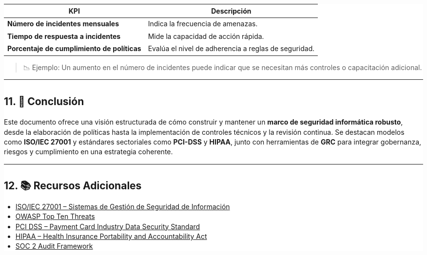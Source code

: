 | KPI | Descripción |
|-----|-------------|
| **Número de incidentes mensuales** | Indica la frecuencia de amenazas. |
| **Tiempo de respuesta a incidentes** | Mide la capacidad de acción rápida. |
| **Porcentaje de cumplimiento de políticas** | Evalúa el nivel de adherencia a reglas de seguridad. |

> 📉 Ejemplo: Un aumento en el número de incidentes puede indicar que se necesitan más controles o capacitación adicional.

---

## 11. 🧪 Conclusión

Este documento ofrece una visión estructurada de cómo construir y mantener un **marco de seguridad informática robusto**, desde la elaboración de políticas hasta la implementación de controles técnicos y la revisión continua. Se destacan modelos como **ISO/IEC 27001** y estándares sectoriales como **PCI-DSS** y **HIPAA**, junto con herramientas de **GRC** para integrar gobernanza, riesgos y cumplimiento en una estrategia coherente.

---

## 12. 📚 Recursos Adicionales

- [ISO/IEC 27001 – Sistemas de Gestión de Seguridad de Información](https://www.iso.org/isoiec-27001-information-security-management.html)
- [OWASP Top Ten Threats](https://owasp.org/www-project-top-ten/)
- [PCI DSS – Payment Card Industry Data Security Standard](https://www.pcisecuritystandards.org/)
- [HIPAA – Health Insurance Portability and Accountability Act](https://www.hhs.gov/hipaa/index.html)
- [SOC 2 Audit Framework](https://www.aicpa.org/interestareas/frc/resources/soc2.html)